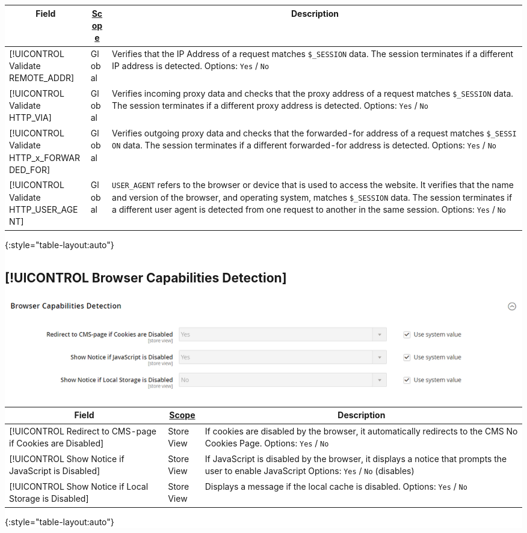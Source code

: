 

|Field|[Scope](../../getting-started/websites-stores-views.md#scope-settings)|Description|
|--- |--- |--- |
|[!UICONTROL Validate REMOTE_ADDR]|Global|Verifies that the IP Address of a request matches `$_SESSION` data. The session terminates if a different IP address is detected. Options: `Yes` / `No`|
|[!UICONTROL Validate HTTP_VIA]|Global|Verifies incoming proxy data and checks that the proxy address of a request matches `$_SESSION` data. The session terminates if a different proxy address is detected. Options: `Yes` / `No`|
|[!UICONTROL Validate HTTP_x_FORWARDED_FOR]|Global|Verifies outgoing proxy data and checks that the forwarded-for address of a request matches  `$_SESSION` data. The session terminates if a different forwarded-for address is detected. Options: `Yes` / `No`|
|[!UICONTROL Validate HTTP_USER_AGENT]|Global|`USER_AGENT` refers to the browser or device that is used to access the website. It verifies that the name and version of the browser, and operating system, matches `$_SESSION` data. The session terminates if a different user agent is detected from one request to another in the same session. Options: `Yes` / `No`|

{:style="table-layout:auto"}

## [!UICONTROL Browser Capabilities Detection]

![Web > Browser Capabilities Detection](./assets/web-browser-capabilities-detection.png)



|Field|[Scope](../../getting-started/websites-stores-views.md#scope-settings)|Description|
|--- |--- |--- |
|[!UICONTROL Redirect to CMS-page if Cookies are Disabled]|Store View|If cookies are disabled by the browser, it automatically redirects to the CMS No Cookies Page. Options: `Yes` / `No`|
|[!UICONTROL Show Notice if JavaScript is Disabled]|Store View|If JavaScript is disabled by the browser, it displays a notice that prompts the user to enable JavaScript Options: `Yes` / `No` (disables)|
|[!UICONTROL Show Notice if Local Storage is Disabled]|Store View|Displays a message if the local cache is disabled. Options: `Yes` / `No`|

{:style="table-layout:auto"}

[1]: https://cheatsheetseries.owasp.org/cheatsheets/HTTP_Strict_Transport_Security_Cheat_Sheet.html
